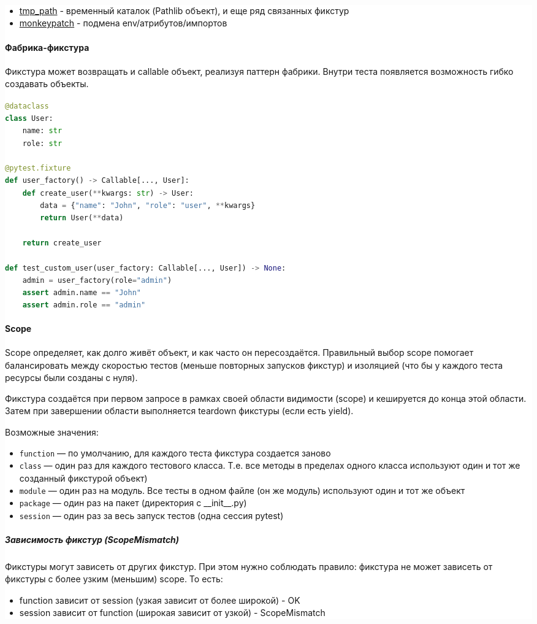 - [tmp_path](https://docs.pytest.org/en/latest/how-to/tmp_path.html) - временный каталок (Pathlib объект), и еще ряд связанных фикстур
- [monkeypatch](https://docs.pytest.org/en/stable/how-to/monkeypatch.html) - подмена env/атрибутов/импортов

#### Фабрика-фикстура

Фикстура может возвращать и callable объект, реализуя паттерн фабрики. Внутри теста появляется возможность гибко создавать объекты.

```python
@dataclass
class User:
    name: str
    role: str

@pytest.fixture
def user_factory() -> Callable[..., User]:
    def create_user(**kwargs: str) -> User:
        data = {"name": "John", "role": "user", **kwargs}
        return User(**data)

    return create_user

def test_custom_user(user_factory: Callable[..., User]) -> None:
    admin = user_factory(role="admin")
    assert admin.name == "John"
    assert admin.role == "admin"
```

#### Scope

Scope определяет, как долго живёт объект, и как часто он пересоздаётся. Правильный выбор scope помогает балансировать между скоростью тестов (меньше повторных запусков фикстур) и изоляцией (что бы у каждого теста ресурсы были созданы с нуля).

Фикстура создаётся при первом запросе в рамках своей области видимости (scope) и кешируется до конца этой области. Затем при завершении области выполняется teardown фикстуры (если есть yield).

Возможные значения:

- `function` — по умолчанию, для каждого теста фикстура создается заново
- `class` — один раз для каждого тестового класса. Т.е. все методы в пределах одного класса используют один и тот же созданный фикстурой объект)
- `module` — один раз на модуль. Все тесты в одном файле (он же модуль) используют один и тот же объект
- `package` — один раз на пакет (директория с \_\_init\_\_.py)
- `session` — один раз за весь запуск тестов (одна сессия pytest)

##### Зависимость фикстур (ScopeMismatch)

Фикстуры могут зависеть от других фикстур. При этом нужно соблюдать правило: фикстура не может зависеть от фикстуры с более узким (меньшим) scope. То есть:

- function зависит от session (узкая зависит от более широкой) - OK
- session зависит от function (широкая зависит от узкой) - ScopeMismatch
